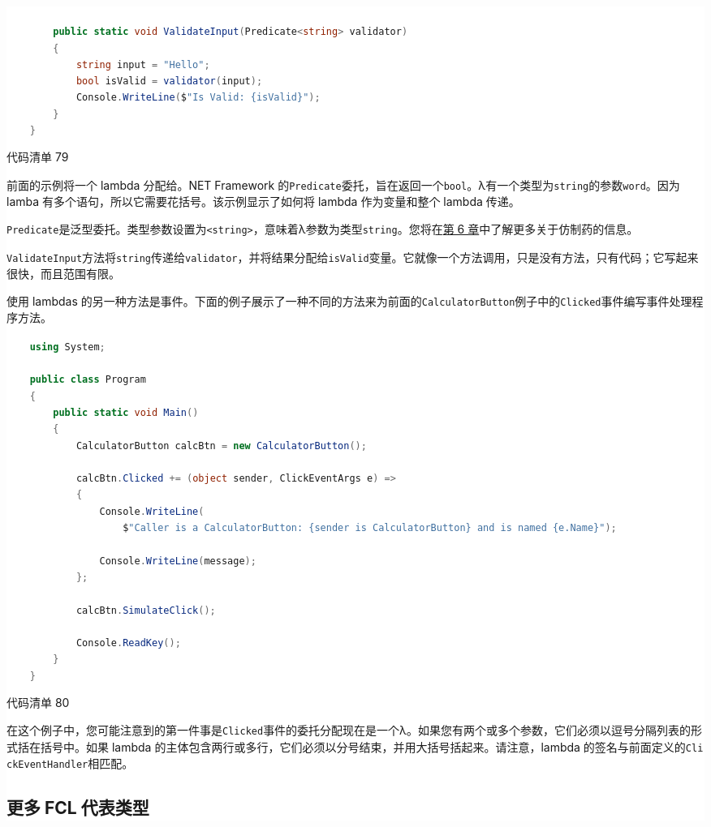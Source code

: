 ```cs

        public static void ValidateInput(Predicate<string> validator)
        {
            string input = "Hello";
            bool isValid = validator(input);
            Console.WriteLine($"Is Valid: {isValid}");
        }
    }

```

代码清单 79

前面的示例将一个 lambda 分配给。NET Framework 的`Predicate`委托，旨在返回一个`bool`。λ有一个类型为`string`的参数`word`。因为 lamba 有多个语句，所以它需要花括号。该示例显示了如何将 lambda 作为变量和整个 lambda 传递。

`Predicate`是泛型委托。类型参数设置为`<string>`，意味着λ参数为类型`string`。您将在[第 6 章](6.html#_Chapter_6_)中了解更多关于仿制药的信息。

`ValidateInput`方法将`string`传递给`validator`，并将结果分配给`isValid`变量。它就像一个方法调用，只是没有方法，只有代码；它写起来很快，而且范围有限。

使用 lambdas 的另一种方法是事件。下面的例子展示了一种不同的方法来为前面的`CalculatorButton`例子中的`Clicked`事件编写事件处理程序方法。

```cs
    using System;

    public class Program
    {
        public static void Main()
        {
            CalculatorButton calcBtn = new CalculatorButton();

            calcBtn.Clicked += (object sender, ClickEventArgs e) =>
            {
                Console.WriteLine(
                    $"Caller is a CalculatorButton: {sender is CalculatorButton} and is named {e.Name}");

                Console.WriteLine(message);
            };

            calcBtn.SimulateClick();

            Console.ReadKey();
        }
    }

```

代码清单 80

在这个例子中，您可能注意到的第一件事是`Clicked`事件的委托分配现在是一个λ。如果您有两个或多个参数，它们必须以逗号分隔列表的形式括在括号中。如果 lambda 的主体包含两行或多行，它们必须以分号结束，并用大括号括起来。请注意，lambda 的签名与前面定义的`ClickEventHandler`相匹配。

## 更多 FCL 代表类型
